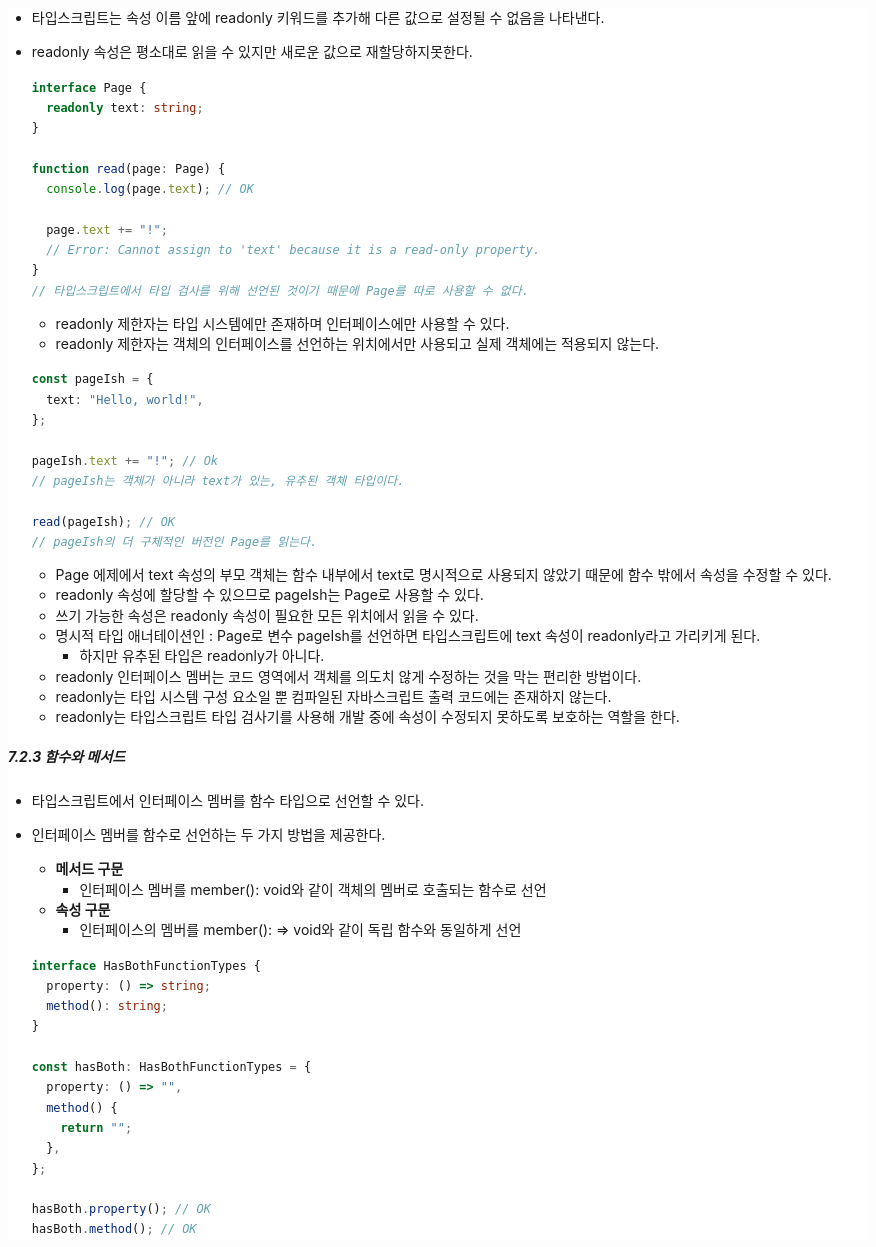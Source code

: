 - 타입스크립트는 속성 이름 앞에 readonly 키워드를 추가해 다른 값으로 설정될 수 없음을 나타낸다.
- readonly 속성은 평소대로 읽을 수 있지만 새로운 값으로 재할당하지못한다.

  ```ts
  interface Page {
    readonly text: string;
  }

  function read(page: Page) {
    console.log(page.text); // OK

    page.text += "!";
    // Error: Cannot assign to 'text' because it is a read-only property.
  }
  // 타입스크립트에서 타입 검사를 위해 선언된 것이기 때문에 Page를 따로 사용할 수 없다.
  ```

  - readonly 제한자는 타입 시스템에만 존재하며 인터페이스에만 사용할 수 있다.
  - readonly 제한자는 객체의 인터페이스를 선언하는 위치에서만 사용되고 실제 객체에는 적용되지 않는다.

  ```ts
  const pageIsh = {
    text: "Hello, world!",
  };

  pageIsh.text += "!"; // Ok
  // pageIsh는 객체가 아니라 text가 있는, 유추된 객체 타입이다.

  read(pageIsh); // OK
  // pageIsh의 더 구체적인 버전인 Page를 읽는다.
  ```

  - Page 에제에서 text 속성의 부모 객체는 함수 내부에서 text로 명시적으로 사용되지 않았기 때문에 함수 밖에서 속성을 수정할 수 있다.
  - readonly 속성에 할당할 수 있으므로 pageIsh는 Page로 사용할 수 있다.
  - 쓰기 가능한 속성은 readonly 속성이 필요한 모든 위치에서 읽을 수 있다.
  - 명시적 타입 애너테이션인 : Page로 변수 pageIsh를 선언하면 타입스크립트에 text 속성이 readonly라고 가리키게 된다.
    - 하지만 유추된 타입은 readonly가 아니다.
  - readonly 인터페이스 멤버는 코드 영역에서 객체를 의도치 않게 수정하는 것을 막는 편리한 방법이다.
  - readonly는 타입 시스템 구성 요소일 뿐 컴파일된 자바스크립트 출력 코드에는 존재하지 않는다.
  - readonly는 타입스크립트 타입 검사기를 사용해 개발 중에 속성이 수정되지 못하도록 보호하는 역할을 한다.

##### 7.2.3 함수와 메서드

- 타입스크립트에서 인터페이스 멤버를 함수 타입으로 선언할 수 있다.
- 인터페이스 멤버를 함수로 선언하는 두 가지 방법을 제공한다.

  - **메서드 구문**
    - 인터페이스 멤버를 member(): void와 같이 객체의 멤버로 호출되는 함수로 선언
  - **속성 구문**
    - 인터페이스의 멤버를 member(): => void와 같이 독립 함수와 동일하게 선언

  ```ts
  interface HasBothFunctionTypes {
    property: () => string;
    method(): string;
  }

  const hasBoth: HasBothFunctionTypes = {
    property: () => "",
    method() {
      return "";
    },
  };

  hasBoth.property(); // OK
  hasBoth.method(); // OK
  ```
